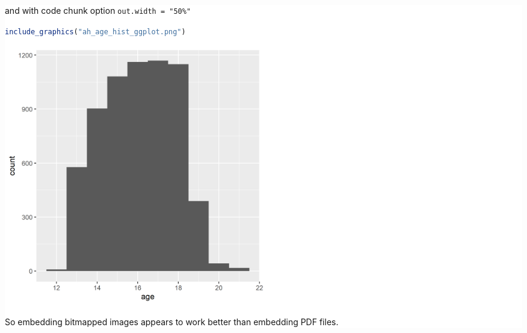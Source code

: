 and with code chunk option `out.width = "50%"`


```r
include_graphics("ah_age_hist_ggplot.png")
```

<img src="ah_age_hist_ggplot.png" width="50%" />

So embedding bitmapped images appears to work better than embedding PDF files. 
